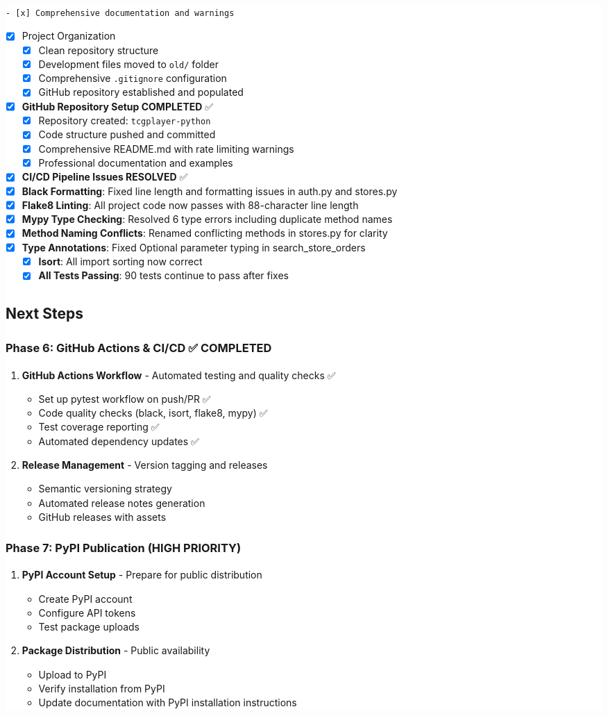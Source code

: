     - [x] Comprehensive documentation and warnings
  - [x] Project Organization
    - [x] Clean repository structure
    - [x] Development files moved to `old/` folder
    - [x] Comprehensive `.gitignore` configuration
    - [x] GitHub repository established and populated
- [x] **GitHub Repository Setup COMPLETED** ✅
  - [x] Repository created: `tcgplayer-python`
  - [x] Code structure pushed and committed
  - [x] Comprehensive README.md with rate limiting warnings
  - [x] Professional documentation and examples
- [x] **CI/CD Pipeline Issues RESOLVED** ✅
- [x] **Black Formatting**: Fixed line length and formatting issues in auth.py
and stores.py
- [x] **Flake8 Linting**: All project code now passes with 88-character line
length
- [x] **Mypy Type Checking**: Resolved 6 type errors including duplicate method
names
- [x] **Method Naming Conflicts**: Renamed conflicting methods in stores.py for
clarity
- [x] **Type Annotations**: Fixed Optional parameter typing in
search_store_orders
  - [x] **Isort**: All import sorting now correct
  - [x] **All Tests Passing**: 90 tests continue to pass after fixes

## Next Steps

### Phase 6: GitHub Actions & CI/CD ✅ COMPLETED

1. **GitHub Actions Workflow** - Automated testing and quality checks ✅
   - Set up pytest workflow on push/PR ✅
   - Code quality checks (black, isort, flake8, mypy) ✅
   - Test coverage reporting ✅
   - Automated dependency updates ✅

2. **Release Management** - Version tagging and releases
   - Semantic versioning strategy
   - Automated release notes generation
   - GitHub releases with assets

### Phase 7: PyPI Publication (HIGH PRIORITY)

1. **PyPI Account Setup** - Prepare for public distribution
   - Create PyPI account
   - Configure API tokens
   - Test package uploads

2. **Package Distribution** - Public availability
   - Upload to PyPI
   - Verify installation from PyPI
   - Update documentation with PyPI installation instructions
